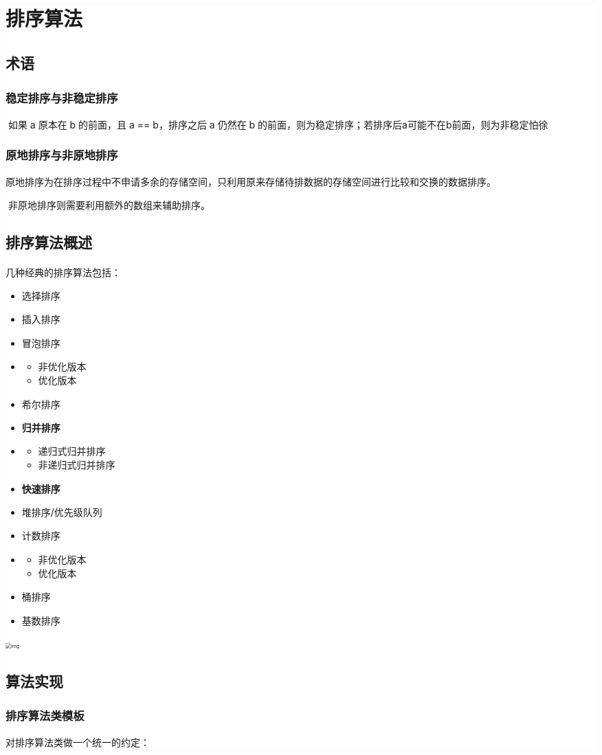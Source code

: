 # 排序算法

## 术语

### 稳定排序与非稳定排序

​		如果 a 原本在 b 的前面，且 a == b，排序之后 a 仍然在 b 的前面，则为稳定排序；若排序后a可能不在b前面，则为非稳定怕徐

### 原地排序与非原地排序

​		原地排序为在排序过程中不申请多余的存储空间，只利用原来存储待排数据的存储空间进行比较和交换的数据排序。

​		非原地排序则需要利用额外的数组来辅助排序。

## 排序算法概述

几种经典的排序算法包括：

- 选择排序

- 插入排序

- 冒泡排序

- - 非优化版本
  - 优化版本

- 希尔排序

- **归并排序**

- - 递归式归并排序
  - 非递归式归并排序

- **快速排序**

- 堆排序/优先级队列

- 计数排序

- - 非优化版本
  - 优化版本

- 桶排序

- 基数排序

<img src="https://mmbiz.qpic.cn/mmbiz_png/gsQM61GSzIMLb3kBhQibib6HpVZIdyA3icibVsahXIq2TkjOBESPLYKgRydvROy5PyPTOVXiaJHuqI0OasGEiaGbsfXQ/640?wx_fmt=png&amp;tp=webp&amp;wxfrom=5&amp;wx_lazy=1&amp;wx_co=1" alt="img" style="zoom:50%;" />

## 算法实现

### 排序算法类模板

对排序算法类做一个统一的约定：
